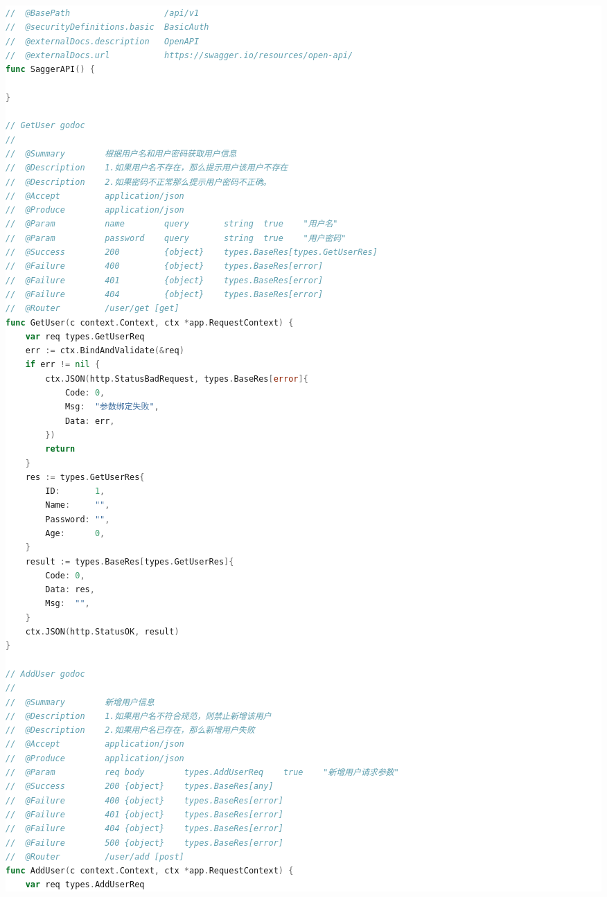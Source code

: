 ~~~go
//	@BasePath					/api/v1
//	@securityDefinitions.basic	BasicAuth
//	@externalDocs.description	OpenAPI
//	@externalDocs.url			https://swagger.io/resources/open-api/
func SaggerAPI() {

}

// GetUser godoc
//
//	@Summary		根据用户名和用户密码获取用户信息
//	@Description	1.如果用户名不存在，那么提示用户该用户不存在
//	@Description	2.如果密码不正常那么提示用户密码不正确。
//	@Accept			application/json
//	@Produce		application/json
//	@Param			name		query		string	true	"用户名"
//	@Param			password	query		string	true	"用户密码"
//	@Success		200			{object}	types.BaseRes[types.GetUserRes]
//	@Failure		400			{object}	types.BaseRes[error]
//	@Failure		401			{object}	types.BaseRes[error]
//	@Failure		404			{object}	types.BaseRes[error]
//	@Router			/user/get [get]
func GetUser(c context.Context, ctx *app.RequestContext) {
	var req types.GetUserReq
	err := ctx.BindAndValidate(&req)
	if err != nil {
		ctx.JSON(http.StatusBadRequest, types.BaseRes[error]{
			Code: 0,
			Msg:  "参数绑定失败",
			Data: err,
		})
		return
	}
	res := types.GetUserRes{
		ID:       1,
		Name:     "",
		Password: "",
		Age:      0,
	}
	result := types.BaseRes[types.GetUserRes]{
		Code: 0,
		Data: res,
		Msg:  "",
	}
	ctx.JSON(http.StatusOK, result)
}

// AddUser godoc
//
//	@Summary		新增用户信息
//	@Description	1.如果用户名不符合规范，则禁止新增该用户
//	@Description	2.如果用户名已存在，那么新增用户失败
//	@Accept			application/json
//	@Produce		application/json
//	@Param			req	body		types.AddUserReq	true	"新增用户请求参数"
//	@Success		200	{object}	types.BaseRes[any]
//	@Failure		400	{object}	types.BaseRes[error]
//	@Failure		401	{object}	types.BaseRes[error]
//	@Failure		404	{object}	types.BaseRes[error]
//	@Failure		500	{object}	types.BaseRes[error]
//	@Router			/user/add [post]
func AddUser(c context.Context, ctx *app.RequestContext) {
	var req types.AddUserReq
~~~
